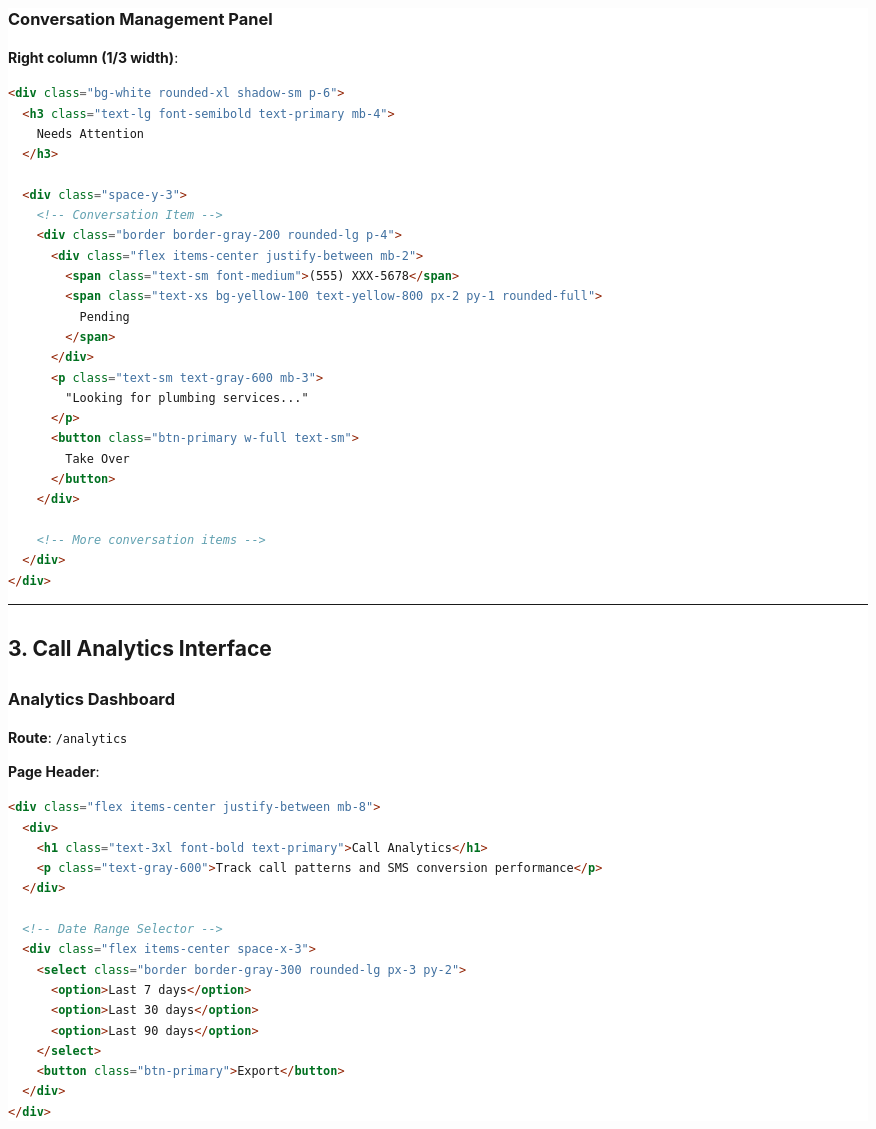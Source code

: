 ### Conversation Management Panel
**Right column (1/3 width)**:

```html
<div class="bg-white rounded-xl shadow-sm p-6">
  <h3 class="text-lg font-semibold text-primary mb-4">
    Needs Attention
  </h3>
  
  <div class="space-y-3">
    <!-- Conversation Item -->
    <div class="border border-gray-200 rounded-lg p-4">
      <div class="flex items-center justify-between mb-2">
        <span class="text-sm font-medium">(555) XXX-5678</span>
        <span class="text-xs bg-yellow-100 text-yellow-800 px-2 py-1 rounded-full">
          Pending
        </span>
      </div>
      <p class="text-sm text-gray-600 mb-3">
        "Looking for plumbing services..."
      </p>
      <button class="btn-primary w-full text-sm">
        Take Over
      </button>
    </div>
    
    <!-- More conversation items -->
  </div>
</div>
```

---

## 3. Call Analytics Interface

### Analytics Dashboard
**Route**: `/analytics`

**Page Header**:
```html
<div class="flex items-center justify-between mb-8">
  <div>
    <h1 class="text-3xl font-bold text-primary">Call Analytics</h1>
    <p class="text-gray-600">Track call patterns and SMS conversion performance</p>
  </div>
  
  <!-- Date Range Selector -->
  <div class="flex items-center space-x-3">
    <select class="border border-gray-300 rounded-lg px-3 py-2">
      <option>Last 7 days</option>
      <option>Last 30 days</option>
      <option>Last 90 days</option>
    </select>
    <button class="btn-primary">Export</button>
  </div>
</div>
```

